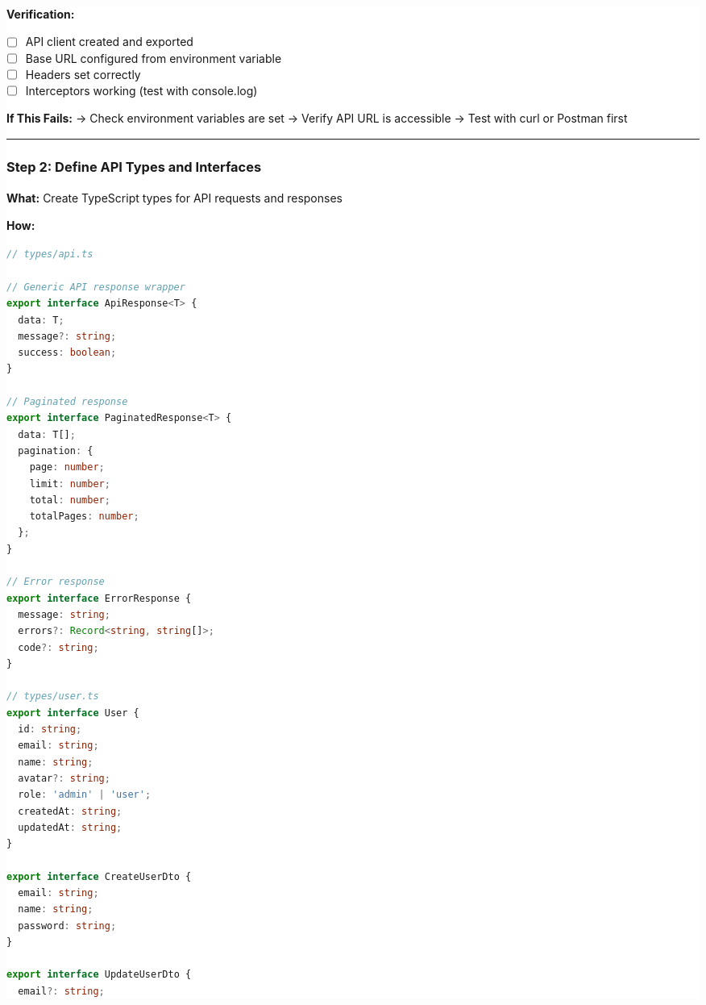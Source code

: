 **Verification:**
- [ ] API client created and exported
- [ ] Base URL configured from environment variable
- [ ] Headers set correctly
- [ ] Interceptors working (test with console.log)

**If This Fails:**
→ Check environment variables are set
→ Verify API URL is accessible
→ Test with curl or Postman first

---

### Step 2: Define API Types and Interfaces

**What:** Create TypeScript types for API requests and responses

**How:**

```typescript
// types/api.ts

// Generic API response wrapper
export interface ApiResponse<T> {
  data: T;
  message?: string;
  success: boolean;
}

// Paginated response
export interface PaginatedResponse<T> {
  data: T[];
  pagination: {
    page: number;
    limit: number;
    total: number;
    totalPages: number;
  };
}

// Error response
export interface ErrorResponse {
  message: string;
  errors?: Record<string, string[]>;
  code?: string;
}

// types/user.ts
export interface User {
  id: string;
  email: string;
  name: string;
  avatar?: string;
  role: 'admin' | 'user';
  createdAt: string;
  updatedAt: string;
}

export interface CreateUserDto {
  email: string;
  name: string;
  password: string;
}

export interface UpdateUserDto {
  email?: string;
```